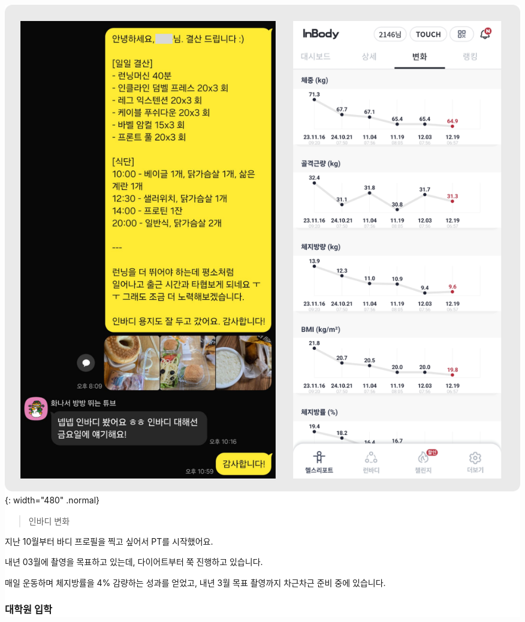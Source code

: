 ![Desktop View](/assets/img/post/20241222/health.png){: width="480" .normal}

> 인바디 변화

지난 10월부터 바디 프로필을 찍고 싶어서 PT를 시작했어요.

내년 03월에 촬영을 목표하고 있는데, 다이어트부터 쭉 진행하고 있습니다.

매일 운동하며 체지방률을 4% 감량하는 성과를 얻었고, 내년 3월 목표 촬영까지 차근차근 준비 중에 있습니다.

### **대학원 입학**

